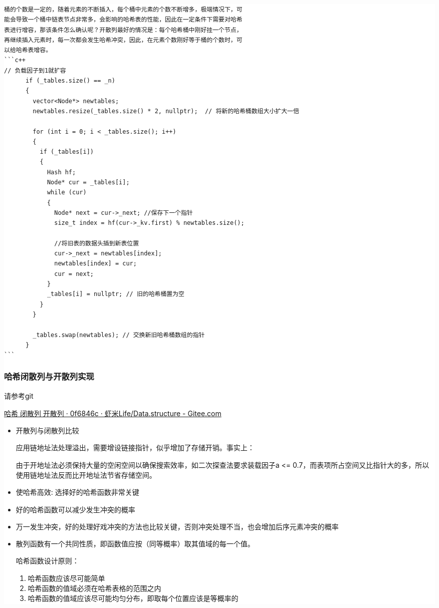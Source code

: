     桶的个数是一定的，随着元素的不断插入，每个桶中元素的个数不断增多，极端情况下，可
    能会导致一个桶中链表节点非常多，会影响的哈希表的性能，因此在一定条件下需要对哈希
    表进行增容，那该条件怎么确认呢？开散列最好的情况是：每个哈希桶中刚好挂一个节点，
    再继续插入元素时，每一次都会发生哈希冲突，因此，在元素个数刚好等于桶的个数时，可
    以给哈希表增容。
    ```c++
    // 负载因子到1就扩容
          if (_tables.size() == _n)
          {
            vector<Node*> newtables;
            newtables.resize(_tables.size() * 2, nullptr);  // 将新的哈希桶数组大小扩大一倍

            for (int i = 0; i < _tables.size(); i++)
            {
              if (_tables[i])
              {
                Hash hf;
                Node* cur = _tables[i];
                while (cur)
                {
                  Node* next = cur->_next; //保存下一个指针
                  size_t index = hf(cur->_kv.first) % newtables.size();

                  //将旧表的数据头插到新表位置
                  cur->_next = newtables[index];
                  newtables[index] = cur;
                  cur = next;
                }
                _tables[i] = nullptr; // 旧的哈希桶置为空
              }
            }

            _tables.swap(newtables); // 交换新旧哈希桶数组的指针
          }
    ```

### 哈希闭散列与开散列实现

请参考git &#x20;

[哈希 闭散列 开散列 · 0f6846c · 虾米Life/Data.structure - Gitee.com](https://gitee.com/XMLife/data.structure/commit/0f6846c56bdabe7aae2dfa6b22c4c17cae76b817 "哈希 闭散列 开散列 · 0f6846c · 虾米Life/Data.structure - Gitee.com")

-   开散列与闭散列比较

    应用链地址法处理溢出，需要增设链接指针，似乎增加了存储开销。事实上：

    由于开地址法必须保持大量的空闲空间以确保搜索效率，如二次探查法要求装载因子a <= 0.7，而表项所占空间又比指针大的多，所以使用链地址法反而比开地址法节省存储空间。
-   使哈希高效: 选择好的哈希函数非常关键
-   好的哈希函数可以减少发生冲突的概率
-   万一发生冲突，好的处理好戏冲突的方法也比较关键，否则冲突处理不当，也会增加后序元素冲突的概率
-   散列函数有一个共同性质，即函数值应按（同等概率）取其值域的每一个值。&#x20;

    哈希函数设计原则：
    1.  哈希函数应该尽可能简单
    2.  哈希函数的值域必须在哈希表格的范围之内
    3.  哈希函数的值域应该尽可能均匀分布，即取每个位置应该是等概率的
